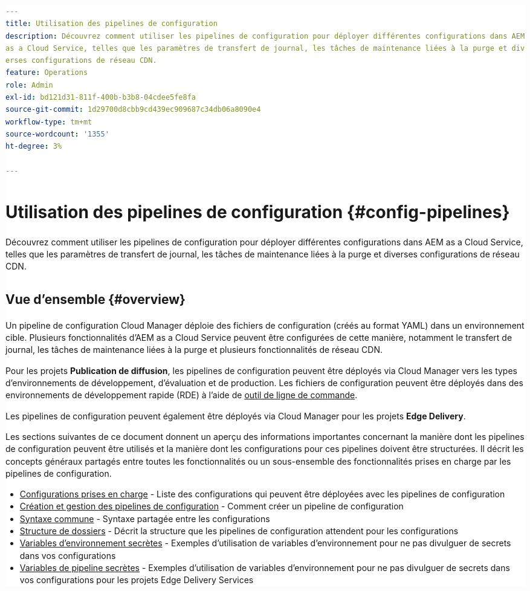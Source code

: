 ```yaml
---
title: Utilisation des pipelines de configuration
description: Découvrez comment utiliser les pipelines de configuration pour déployer différentes configurations dans AEM as a Cloud Service, telles que les paramètres de transfert de journal, les tâches de maintenance liées à la purge et diverses configurations de réseau CDN.
feature: Operations
role: Admin
exl-id: bd121d31-811f-400b-b3b8-04cdee5fe8fa
source-git-commit: 1d29700d8cbb9cd439ec909687c34db06a8090e4
workflow-type: tm+mt
source-wordcount: '1355'
ht-degree: 3%

---
```


# Utilisation des pipelines de configuration {#config-pipelines}

Découvrez comment utiliser les pipelines de configuration pour déployer différentes configurations dans AEM as a Cloud Service, telles que les paramètres de transfert de journal, les tâches de maintenance liées à la purge et diverses configurations de réseau CDN.

## Vue d’ensemble {#overview}

Un pipeline de configuration Cloud Manager déploie des fichiers de configuration (créés au format YAML) dans un environnement cible. Plusieurs fonctionnalités d’AEM as a Cloud Service peuvent être configurées de cette manière, notamment le transfert de journal, les tâches de maintenance liées à la purge et plusieurs fonctionnalités de réseau CDN.

Pour les projets **Publication de diffusion**, les pipelines de configuration peuvent être déployés via Cloud Manager vers les types d’environnements de développement, d’évaluation et de production. Les fichiers de configuration peuvent être déployés dans des environnements de développement rapide (RDE) à l’aide de [outil de ligne de commande](/help/implementing/developing/introduction/rapid-development-environments.md#deploy-config-pipeline).

Les pipelines de configuration peuvent également être déployés via Cloud Manager pour les projets **Edge Delivery**.

Les sections suivantes de ce document donnent un aperçu des informations importantes concernant la manière dont les pipelines de configuration peuvent être utilisés et la manière dont les configurations pour ces pipelines doivent être structurées. Il décrit les concepts généraux partagés entre toutes les fonctionnalités ou un sous-ensemble des fonctionnalités prises en charge par les pipelines de configuration.

* [Configurations prises en charge](#configurations) - Liste des configurations qui peuvent être déployées avec les pipelines de configuration
* [Création et gestion des pipelines de configuration](#creating-and-managing) - Comment créer un pipeline de configuration
* [Syntaxe commune](#common-syntax) - Syntaxe partagée entre les configurations
* [Structure de dossiers](#folder-structure) - Décrit la structure que les pipelines de configuration attendent pour les configurations
* [Variables d’environnement secrètes](#secret-env-vars) - Exemples d’utilisation de variables d’environnement pour ne pas divulguer de secrets dans vos configurations
* [Variables de pipeline secrètes](#secret-pipeline-vars) - Exemples d’utilisation de variables d’environnement pour ne pas divulguer de secrets dans vos configurations pour les projets Edge Delivery Services
